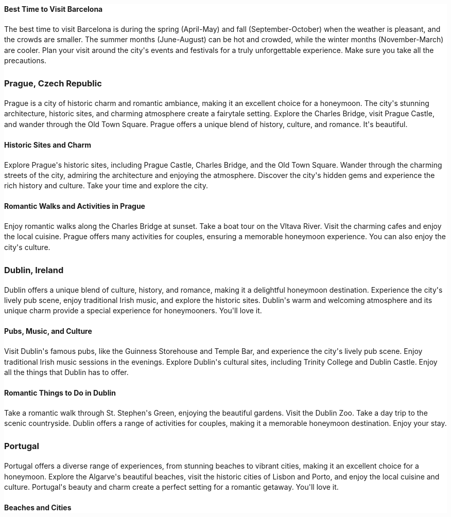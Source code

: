 #### Best Time to Visit Barcelona

The best time to visit Barcelona is during the spring (April-May) and fall (September-October) when the weather is pleasant, and the crowds are smaller. The summer months (June-August) can be hot and crowded, while the winter months (November-March) are cooler. Plan your visit around the city's events and festivals for a truly unforgettable experience. Make sure you take all the precautions.

### Prague, Czech Republic

Prague is a city of historic charm and romantic ambiance, making it an excellent choice for a honeymoon. The city's stunning architecture, historic sites, and charming atmosphere create a fairytale setting. Explore the Charles Bridge, visit Prague Castle, and wander through the Old Town Square. Prague offers a unique blend of history, culture, and romance. It's beautiful.

#### Historic Sites and Charm

Explore Prague's historic sites, including Prague Castle, Charles Bridge, and the Old Town Square. Wander through the charming streets of the city, admiring the architecture and enjoying the atmosphere. Discover the city's hidden gems and experience the rich history and culture. Take your time and explore the city.

#### Romantic Walks and Activities in Prague

Enjoy romantic walks along the Charles Bridge at sunset. Take a boat tour on the Vltava River. Visit the charming cafes and enjoy the local cuisine. Prague offers many activities for couples, ensuring a memorable honeymoon experience. You can also enjoy the city's culture.

### Dublin, Ireland

Dublin offers a unique blend of culture, history, and romance, making it a delightful honeymoon destination. Experience the city's lively pub scene, enjoy traditional Irish music, and explore the historic sites. Dublin's warm and welcoming atmosphere and its unique charm provide a special experience for honeymooners. You'll love it.

#### Pubs, Music, and Culture

Visit Dublin's famous pubs, like the Guinness Storehouse and Temple Bar, and experience the city's lively pub scene. Enjoy traditional Irish music sessions in the evenings. Explore Dublin's cultural sites, including Trinity College and Dublin Castle. Enjoy all the things that Dublin has to offer.

#### Romantic Things to Do in Dublin

Take a romantic walk through St. Stephen's Green, enjoying the beautiful gardens. Visit the Dublin Zoo. Take a day trip to the scenic countryside. Dublin offers a range of activities for couples, making it a memorable honeymoon destination. Enjoy your stay.

### Portugal

Portugal offers a diverse range of experiences, from stunning beaches to vibrant cities, making it an excellent choice for a honeymoon. Explore the Algarve's beautiful beaches, visit the historic cities of Lisbon and Porto, and enjoy the local cuisine and culture. Portugal's beauty and charm create a perfect setting for a romantic getaway. You'll love it.

#### Beaches and Cities
